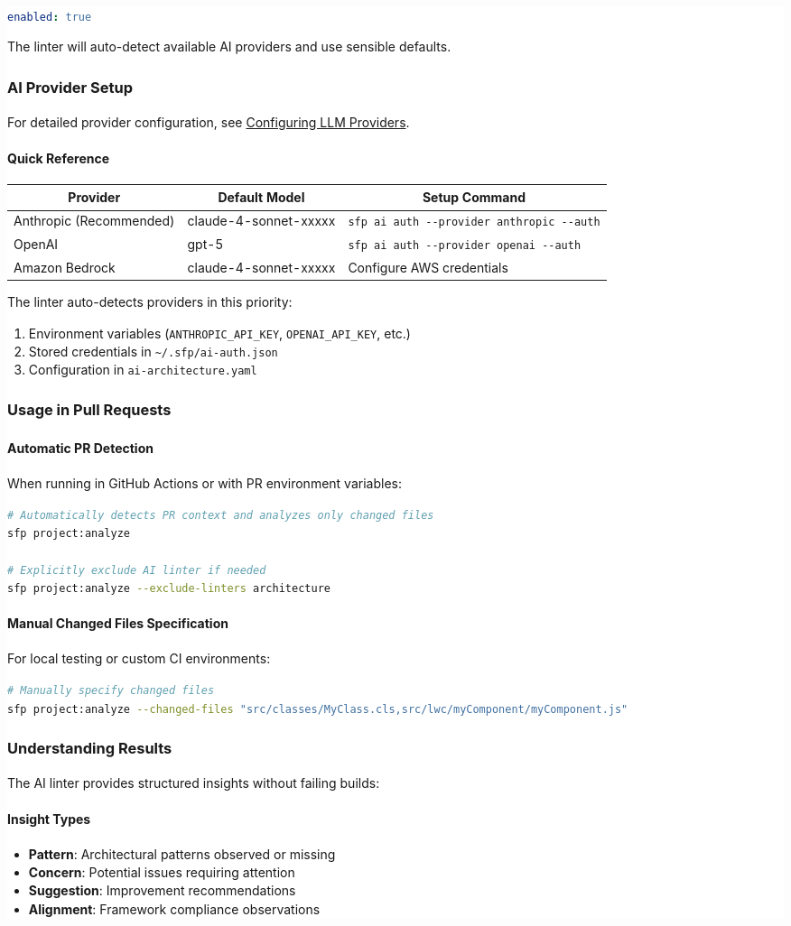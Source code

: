 ```yaml
enabled: true
```

The linter will auto-detect available AI providers and use sensible defaults.

### AI Provider Setup

For detailed provider configuration, see [Configuring LLM Providers](../getting-started/configuring-llm-providers.md).

#### Quick Reference

| Provider  | Default Model        | Setup Command |
| --------- | -------------------- | ------------- |
| Anthropic (Recommended) | claude-4-sonnet-xxxxx | `sfp ai auth --provider anthropic --auth` |
| OpenAI    | gpt-5               | `sfp ai auth --provider openai --auth` |
| Amazon Bedrock | claude-4-sonnet-xxxxx | Configure AWS credentials |

The linter auto-detects providers in this priority:
1. Environment variables (`ANTHROPIC_API_KEY`, `OPENAI_API_KEY`, etc.)
2. Stored credentials in `~/.sfp/ai-auth.json`
3. Configuration in `ai-architecture.yaml`

### Usage in Pull Requests

#### Automatic PR Detection

When running in GitHub Actions or with PR environment variables:

```bash
# Automatically detects PR context and analyzes only changed files
sfp project:analyze

# Explicitly exclude AI linter if needed
sfp project:analyze --exclude-linters architecture
```

#### Manual Changed Files Specification

For local testing or custom CI environments:

```bash
# Manually specify changed files
sfp project:analyze --changed-files "src/classes/MyClass.cls,src/lwc/myComponent/myComponent.js"
```

### Understanding Results

The AI linter provides structured insights without failing builds:

#### Insight Types

* **Pattern**: Architectural patterns observed or missing
* **Concern**: Potential issues requiring attention
* **Suggestion**: Improvement recommendations
* **Alignment**: Framework compliance observations

